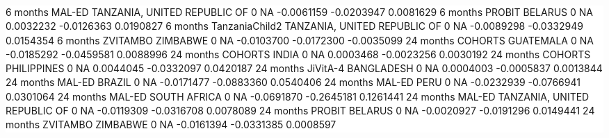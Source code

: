6 months    MAL-ED           TANZANIA, UNITED REPUBLIC OF   0                    NA                -0.0061159   -0.0203947    0.0081629
6 months    PROBIT           BELARUS                        0                    NA                 0.0032232   -0.0126363    0.0190827
6 months    TanzaniaChild2   TANZANIA, UNITED REPUBLIC OF   0                    NA                -0.0089298   -0.0332949    0.0154354
6 months    ZVITAMBO         ZIMBABWE                       0                    NA                -0.0103700   -0.0172300   -0.0035099
24 months   COHORTS          GUATEMALA                      0                    NA                -0.0185292   -0.0459581    0.0088996
24 months   COHORTS          INDIA                          0                    NA                 0.0003468   -0.0023256    0.0030192
24 months   COHORTS          PHILIPPINES                    0                    NA                 0.0044045   -0.0332097    0.0420187
24 months   JiVitA-4         BANGLADESH                     0                    NA                 0.0004003   -0.0005837    0.0013844
24 months   MAL-ED           BRAZIL                         0                    NA                -0.0171477   -0.0883360    0.0540406
24 months   MAL-ED           PERU                           0                    NA                -0.0232939   -0.0766941    0.0301064
24 months   MAL-ED           SOUTH AFRICA                   0                    NA                -0.0691870   -0.2645181    0.1261441
24 months   MAL-ED           TANZANIA, UNITED REPUBLIC OF   0                    NA                -0.0119309   -0.0316708    0.0078089
24 months   PROBIT           BELARUS                        0                    NA                -0.0020927   -0.0191296    0.0149441
24 months   ZVITAMBO         ZIMBABWE                       0                    NA                -0.0161394   -0.0331385    0.0008597
